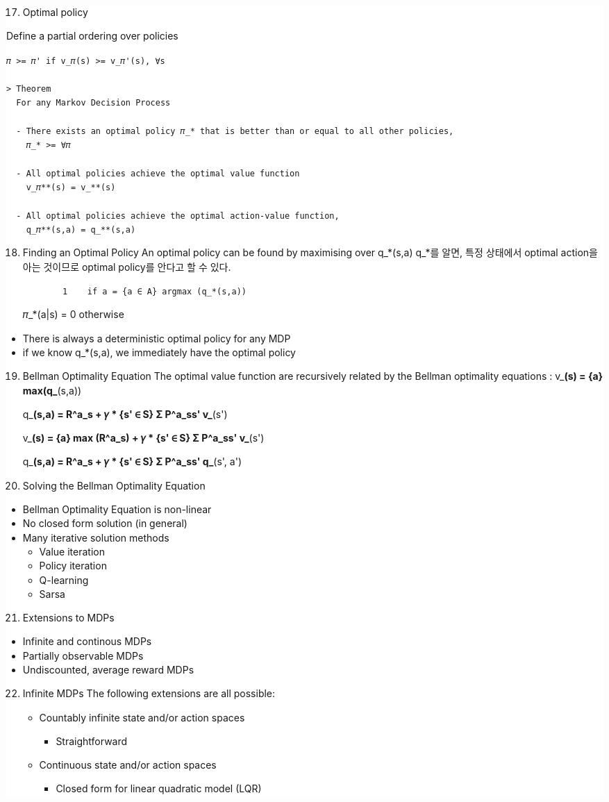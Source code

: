 17. Optimal policy

  Define a partial ordering over policies

    𝜋 >= 𝜋' if v_𝜋(s) >= v_𝜋'(s), ∀s

    > Theorem
      For any Markov Decision Process

      - There exists an optimal policy 𝜋_* that is better than or equal to all other policies,
        𝜋_* >= ∀𝜋

      - All optimal policies achieve the optimal value function
        v_𝜋**(s) = v_**(s)

      - All optimal policies achieve the optimal action-value function,
        q_𝜋**(s,a) = q_**(s,a)

18. Finding an Optimal Policy
  An optimal policy can be found by maximising over q_*(s,a)
  q_*를 알면, 특정 상태에서 optimal action을 아는 것이므로 optimal policy를 안다고 할 수 있다.

                1    if a = {a ∈ A} argmax (q_*(s,a))
    𝜋_*(a|s) =
                0    otherwise

  - There is always a deterministic optimal policy for any MDP
  - if we know q_*(s,a), we immediately have the optimal policy

19. Bellman Optimality Equation
  The optimal value function are recursively related by the Bellman optimality equations :
    v_**(s)   = {a} max(q_**(s,a))

    q_**(s,a) = R^a_s + 𝛾 * {s' ∈ S} Σ P^a_ss' v_**(s')

    v_**(s)   = {a} max (R^a_s) + 𝛾 * {s' ∈ S} Σ P^a_ss' v_**(s')

    q_**(s,a) = R^a_s + 𝛾 * {s' ∈ S} Σ P^a_ss' q_**(s', a')

20. Solving the Bellman Optimality Equation
  - Bellman Optimality Equation is non-linear
  - No closed form solution (in general)
  - Many iterative solution methods
    - Value iteration
    - Policy iteration
    - Q-learning
    - Sarsa

21. Extensions to MDPs
  - Infinite and continous MDPs
  - Partially observable MDPs
  - Undiscounted, average reward MDPs

22. Infinite MDPs
  The following extensions are all possible:
    - Countably infinite state and/or action spaces
      - Straightforward

    - Continuous state and/or action spaces
      - Closed form for linear quadratic model (LQR)
